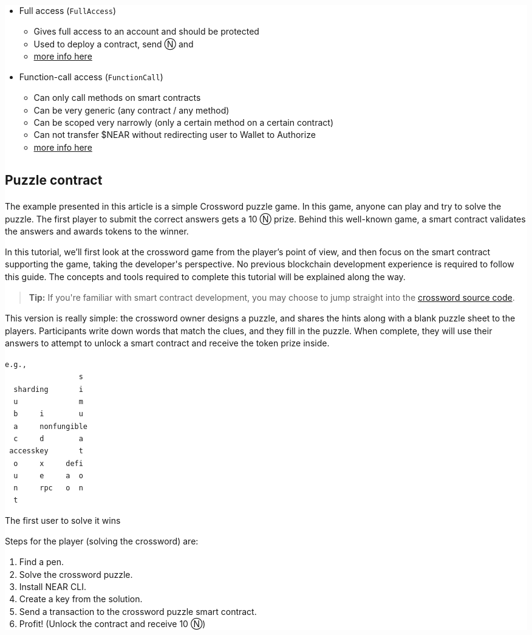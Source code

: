 - Full access (`FullAccess`)
  - Gives full access to an account and should be protected
  - Used to deploy a contract, send Ⓝ and
  - [more info here](/docs/concepts/account#full-access-keys)

- Function-call access (`FunctionCall`)
  - Can only call methods on smart contracts
  - Can be very generic (any contract / any method)
  - Can be scoped very narrowly (only a certain method on a certain contract)
  - Can not transfer $NEAR without redirecting user to Wallet to Authorize
  - [more info here](/docs/concepts/account#function-call-keys)


## Puzzle contract

The example presented in this article is a simple Crossword puzzle game. In this game, anyone can play and try to solve the puzzle. The first player to submit the correct answers gets a 10 Ⓝ prize. Behind this well-known game, a smart contract validates the answers and awards tokens to the winner.

In this tutorial, we’ll first look at the crossword game from the player’s point of view, and then focus on the smart contract supporting the game, taking the developer's perspective. No previous blockchain development experience is required to follow this guide. The concepts and tools required to complete this tutorial will be explained along the way.

> **Tip:** If you're familiar with smart contract development, you may choose to jump straight into the [crossword source code](https://github.com/near-examples/near-crossword).


This version is really simple: the crossword owner designs a puzzle, and shares the hints along with a blank puzzle sheet to the players. Participants write down words that match the clues, and they fill in the puzzle. When complete, they will use their answers to attempt to unlock a smart contract and receive the token prize inside.

```
e.g.,
                 s
  sharding       i
  u              m
  b     i        u
  a     nonfungible
  c     d        a
 accesskey       t
  o     x     defi
  u     e     a  o
  n     rpc   o  n
  t

```

The first user to solve it wins

Steps for the player (solving the crossword) are:

1. Find a pen.
2. Solve the crossword puzzle.
3. Install NEAR CLI.
4. Create a key from the solution.
5. Send a transaction to the crossword puzzle smart contract.
6. Profit! (Unlock the contract and receive 10 Ⓝ)
